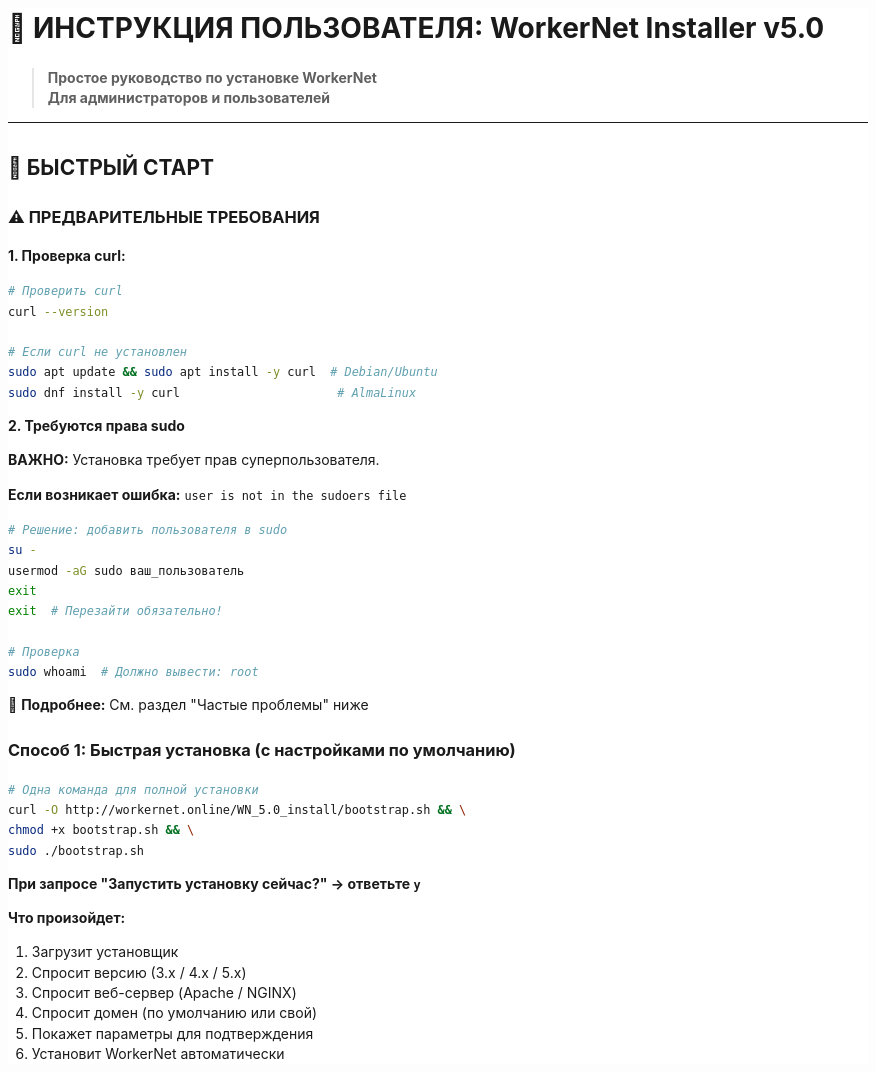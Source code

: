 # 📖 ИНСТРУКЦИЯ ПОЛЬЗОВАТЕЛЯ: WorkerNet Installer v5.0

> **Простое руководство по установке WorkerNet**  
> **Для администраторов и пользователей**

---

## 🚀 БЫСТРЫЙ СТАРТ

### ⚠️ ПРЕДВАРИТЕЛЬНЫЕ ТРЕБОВАНИЯ

**1. Проверка curl:**

```bash
# Проверить curl
curl --version

# Если curl не установлен
sudo apt update && sudo apt install -y curl  # Debian/Ubuntu
sudo dnf install -y curl                      # AlmaLinux
```

**2. Требуются права sudo**

**ВАЖНО:** Установка требует прав суперпользователя.

**Если возникает ошибка:** `user is not in the sudoers file`

```bash
# Решение: добавить пользователя в sudo
su -
usermod -aG sudo ваш_пользователь
exit
exit  # Перезайти обязательно!

# Проверка
sudo whoami  # Должно вывести: root
```

📖 **Подробнее:** См. раздел "Частые проблемы" ниже

### Способ 1: Быстрая установка (с настройками по умолчанию)

```bash
# Одна команда для полной установки
curl -O http://workernet.online/WN_5.0_install/bootstrap.sh && \
chmod +x bootstrap.sh && \
sudo ./bootstrap.sh
```

**При запросе "Запустить установку сейчас?" → ответьте `y`**

**Что произойдет:**
1. Загрузит установщик
2. Спросит версию (3.x / 4.x / 5.x)
3. Спросит веб-сервер (Apache / NGINX)
4. Спросит домен (по умолчанию или свой)
5. Покажет параметры для подтверждения
6. Установит WorkerNet автоматически
